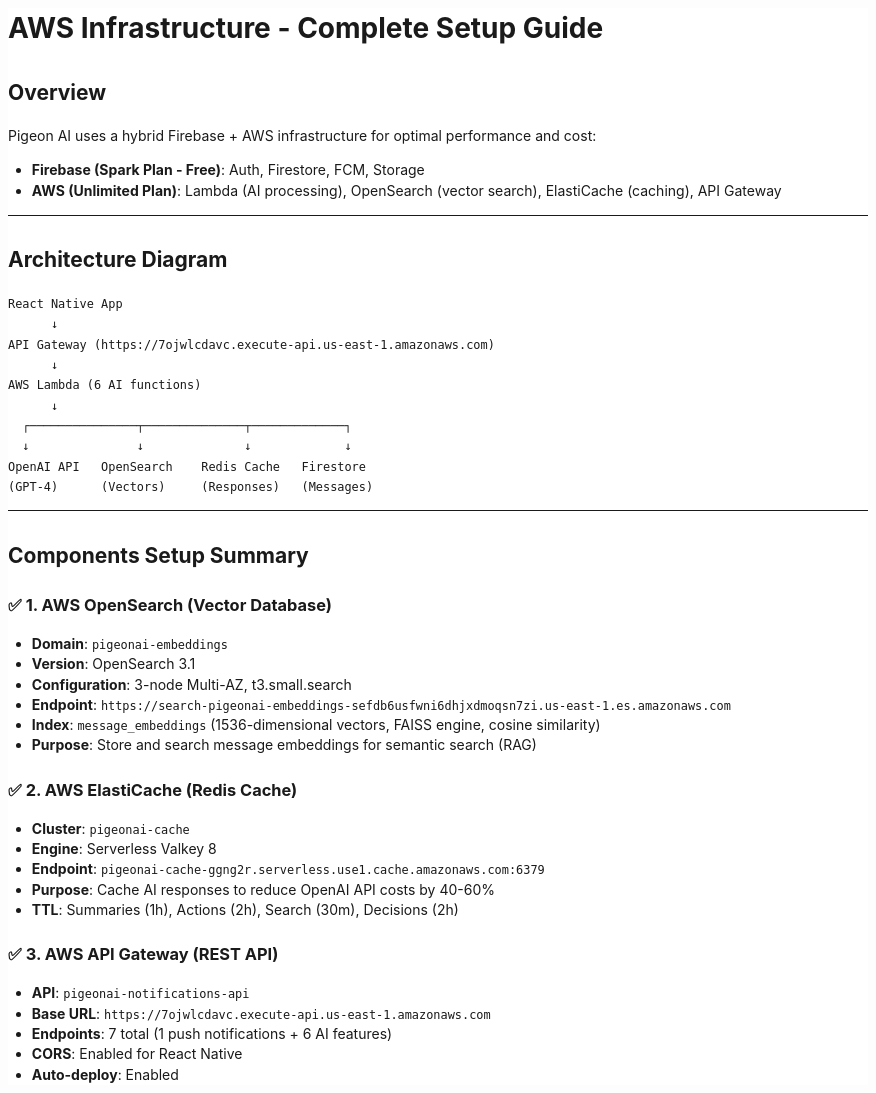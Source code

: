 # AWS Infrastructure - Complete Setup Guide

## Overview

Pigeon AI uses a hybrid Firebase + AWS infrastructure for optimal performance and cost:

- **Firebase (Spark Plan - Free)**: Auth, Firestore, FCM, Storage
- **AWS (Unlimited Plan)**: Lambda (AI processing), OpenSearch (vector search), ElastiCache (caching), API Gateway

---

## Architecture Diagram

```
React Native App
      ↓
API Gateway (https://7ojwlcdavc.execute-api.us-east-1.amazonaws.com)
      ↓
AWS Lambda (6 AI functions)
      ↓
  ┌───────────────┬──────────────┬─────────────┐
  ↓               ↓              ↓             ↓
OpenAI API   OpenSearch    Redis Cache   Firestore
(GPT-4)      (Vectors)     (Responses)   (Messages)
```

---

## Components Setup Summary

### ✅ 1. AWS OpenSearch (Vector Database)
- **Domain**: `pigeonai-embeddings`
- **Version**: OpenSearch 3.1
- **Configuration**: 3-node Multi-AZ, t3.small.search
- **Endpoint**: `https://search-pigeonai-embeddings-sefdb6usfwni6dhjxdmoqsn7zi.us-east-1.es.amazonaws.com`
- **Index**: `message_embeddings` (1536-dimensional vectors, FAISS engine, cosine similarity)
- **Purpose**: Store and search message embeddings for semantic search (RAG)

### ✅ 2. AWS ElastiCache (Redis Cache)
- **Cluster**: `pigeonai-cache`
- **Engine**: Serverless Valkey 8
- **Endpoint**: `pigeonai-cache-ggng2r.serverless.use1.cache.amazonaws.com:6379`
- **Purpose**: Cache AI responses to reduce OpenAI API costs by 40-60%
- **TTL**: Summaries (1h), Actions (2h), Search (30m), Decisions (2h)

### ✅ 3. AWS API Gateway (REST API)
- **API**: `pigeonai-notifications-api`
- **Base URL**: `https://7ojwlcdavc.execute-api.us-east-1.amazonaws.com`
- **Endpoints**: 7 total (1 push notifications + 6 AI features)
- **CORS**: Enabled for React Native
- **Auto-deploy**: Enabled
